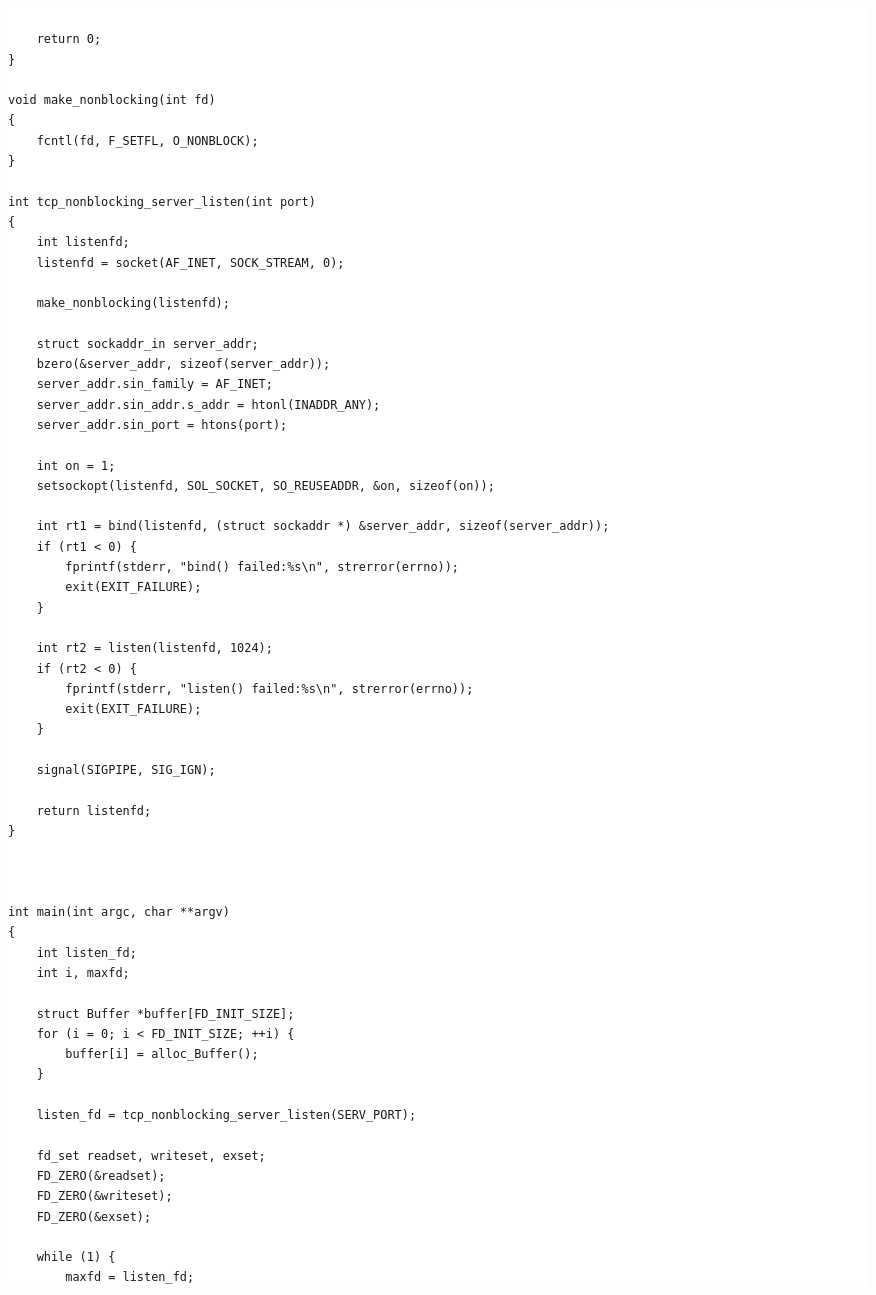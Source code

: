 ```

    return 0;
}

void make_nonblocking(int fd) 
{
    fcntl(fd, F_SETFL, O_NONBLOCK);
}

int tcp_nonblocking_server_listen(int port) 
{
    int listenfd;
    listenfd = socket(AF_INET, SOCK_STREAM, 0);

    make_nonblocking(listenfd);

    struct sockaddr_in server_addr;
    bzero(&server_addr, sizeof(server_addr));
    server_addr.sin_family = AF_INET;
    server_addr.sin_addr.s_addr = htonl(INADDR_ANY);
    server_addr.sin_port = htons(port);

    int on = 1;
    setsockopt(listenfd, SOL_SOCKET, SO_REUSEADDR, &on, sizeof(on));

    int rt1 = bind(listenfd, (struct sockaddr *) &server_addr, sizeof(server_addr));
    if (rt1 < 0) {
        fprintf(stderr, "bind() failed:%s\n", strerror(errno));
        exit(EXIT_FAILURE);
    }

    int rt2 = listen(listenfd, 1024);
    if (rt2 < 0) {
        fprintf(stderr, "listen() failed:%s\n", strerror(errno));
        exit(EXIT_FAILURE);
    }

    signal(SIGPIPE, SIG_IGN);

    return listenfd;
}



int main(int argc, char **argv) 
{
    int listen_fd;
    int i, maxfd;

    struct Buffer *buffer[FD_INIT_SIZE];
    for (i = 0; i < FD_INIT_SIZE; ++i) {
        buffer[i] = alloc_Buffer();
    }

    listen_fd = tcp_nonblocking_server_listen(SERV_PORT);

    fd_set readset, writeset, exset;
    FD_ZERO(&readset);
    FD_ZERO(&writeset);
    FD_ZERO(&exset);

    while (1) {
        maxfd = listen_fd;
```